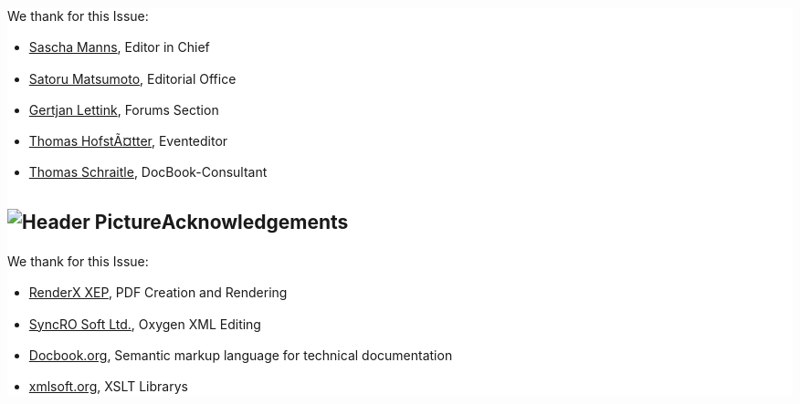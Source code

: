 
We thank for this Issue:






	
  * [Sascha Manns](http://en.opensuse.org/User:Saigkill), Editor in Chief

	
  * [Satoru Matsumoto](http://en.opensuse.org/User:HeliosReds), Editorial Office

	
  * [Gertjan Lettink](http://en.opensuse.org/User:Knurpht), Forums Section

	
  * [Thomas HofstÃ¤tter](http://en.opensuse.org/User:Okuro), Eventeditor

	
  * [Thomas Schraitle](http://en.opensuse.org/User:Thomas-schraitle), DocBook-Consultant






















## ![Header Picture](http://saigkill.homelinux.net/pub/OWN/common/logos/handshake.jpg)Acknowledgements











We thank for this Issue:






	
  * [RenderX XEP](http://www.renderx.com), PDF Creation and Rendering

	
  * [SyncRO Soft Ltd.](http://www.oxygenxml.com), Oxygen XML Editing

	
  * [Docbook.org](http://www.docbook.org/), Semantic markup language for technical documentation

	
  * [xmlsoft.org](http://xmlsoft.org/XSLT/), XSLT Librarys




